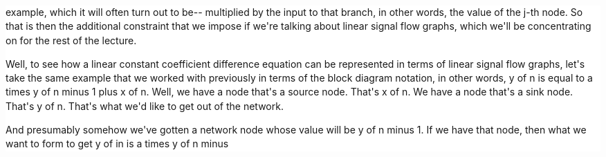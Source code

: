   <span m='1109140'>example,</span> <span m='1110100'>which</span> <span m='1110310'>it</span>
  <span m='1110475'>will</span> <span m='1110640'>often</span> <span m='1110910'>turn</span>
  <span m='1111180'>out</span> <span m='1111330'>to</span> <span m='1111480'>be--</span>
  <span m='1112410'>multiplied</span> <span m='1113490'>by</span> <span m='1113880'>the</span>
  <span m='1114030'>input</span> <span m='1114360'>to</span> <span m='1114480'>that</span>
  <span m='1114690'>branch,</span> <span m='1115170'>in</span> <span m='1115230'>other</span>
  <span m='1115410'>words,</span> <span m='1115990'>the</span> <span m='1116520'>value</span>
  <span m='1117210'>of</span> <span m='1117990'>the</span> <span m='1118470'>j-th</span>
  <span m='1118820'>node.</span> <span m='1120760'>So</span> <span m='1121420'>that</span>
  <span m='1122170'>is</span> <span m='1122440'>then</span> <span m='1122830'>the</span>
  <span m='1122950'>additional</span> <span m='1123370'>constraint</span> <span m='1123880'>that</span>
  <span m='1124000'>we</span> <span m='1124150'>impose</span> <span m='1124870'>if</span>
  <span m='1125530'>we're</span> <span m='1125650'>talking</span> <span m='1126220'>about</span>
  <span m='1126490'>linear</span> <span m='1127090'>signal</span> <span m='1127450'>flow</span>
  <span m='1127720'>graphs,</span> <span m='1128470'>which</span> <span m='1128680'>we'll</span>
  <span m='1128860'>be</span> <span m='1129460'>concentrating</span> <span m='1130210'>on</span>
  <span m='1130390'>for</span> <span m='1130510'>the</span> <span m='1130600'>rest</span>
  <span m='1130870'>of</span> <span m='1130930'>the</span> <span m='1131020'>lecture.</span>
  </p><p><span m='1133370'>Well,</span> <span m='1133940'>to</span> <span m='1134060'>see</span>
  <span m='1134510'>how</span> <span m='1135080'>a</span> <span m='1136010'>linear</span>
  <span m='1136340'>constant</span> <span m='1136730'>coefficient</span> <span m='1137300'>difference</span>
  <span m='1137690'>equation</span> <span m='1138320'>can</span> <span m='1138500'>be</span>
  <span m='1138620'>represented</span> <span m='1139490'>in</span> <span m='1139640'>terms</span>
  <span m='1140210'>of</span> <span m='1140930'>linear</span> <span m='1141230'>signal</span>
  <span m='1141560'>flow</span> <span m='1141830'>graphs,</span> <span m='1142820'>let's</span>
  <span m='1143060'>take</span> <span m='1143300'>the</span> <span m='1143420'>same</span>
  <span m='1143720'>example</span> <span m='1144560'>that</span> <span m='1145130'>we</span>
  <span m='1147530'>worked</span> <span m='1147800'>with</span> <span m='1148010'>previously</span>
  <span m='1148790'>in</span> <span m='1148880'>terms</span> <span m='1149150'>of</span>
  <span m='1149250'>the</span> <span m='1149330'>block</span> <span m='1149600'>diagram</span>
  <span m='1150170'>notation,</span> <span m='1151340'>in</span> <span m='1151430'>other</span>
  <span m='1151640'>words,</span> <span m='1152250'>y</span> <span m='1152365'>of</span>
  <span m='1152480'>n</span> <span m='1152990'>is</span> <span m='1153110'>equal</span>
  <span m='1153440'>to</span> <span m='1153620'>a</span> <span m='1153860'>times</span>
  <span m='1154190'>y</span> <span m='1154470'>of</span> <span m='1154585'>n</span>
  <span m='1154700'>minus</span> <span m='1155120'>1</span> <span m='1155990'>plus</span>
  <span m='1156560'>x</span> <span m='1156860'>of</span> <span m='1157130'>n.</span>
  <span m='1159310'>Well,</span> <span m='1160030'>we</span> <span m='1161290'>have</span>
  <span m='1161620'>a</span> <span m='1161760'>node</span> <span m='1162400'>that's</span>
  <span m='1162670'>a</span> <span m='1162730'>source</span> <span m='1163120'>node.</span>
  <span m='1163420'>That's</span> <span m='1163660'>x</span> <span m='1164400'>of</span>
  <span m='1164885'>n.</span> <span m='1165370'>We</span> <span m='1165520'>have</span>
  <span m='1165690'>a</span> <span m='1165760'>node</span> <span m='1166000'>that's</span>
  <span m='1166240'>a</span> <span m='1166300'>sink</span> <span m='1166600'>node.</span>
  <span m='1167020'>That's</span> <span m='1167250'>y</span> <span m='1167500'>of</span>
  <span m='1167690'>n.</span> <span m='1167860'>That's</span> <span m='1168010'>what</span>
  <span m='1168160'>we'd</span> <span m='1168280'>like</span> <span m='1168460'>to</span>
  <span m='1168550'>get</span> <span m='1168700'>out</span> <span m='1168880'>of</span>
  <span m='1168970'>the</span> <span m='1169060'>network.</span> </p><p><span m='1170500'>And</span>
  <span m='1171580'>presumably</span> <span m='1172240'>somehow</span> <span m='1173260'>we've</span>
  <span m='1173500'>gotten</span> <span m='1174190'>a</span> <span m='1175240'>network</span>
  <span m='1175720'>node</span> <span m='1176260'>whose</span> <span m='1176500'>value</span>
  <span m='1177280'>will</span> <span m='1177460'>be</span> <span m='1177640'>y</span>
  <span m='1177940'>of</span> <span m='1178060'>n</span> <span m='1178210'>minus</span>
  <span m='1178630'>1.</span> <span m='1179830'>If</span> <span m='1180040'>we</span>
  <span m='1180220'>have</span> <span m='1180490'>that</span> <span m='1180730'>node,</span>
  <span m='1181630'>then</span> <span m='1182530'>what</span> <span m='1182740'>we</span>
  <span m='1182860'>want</span> <span m='1183070'>to</span> <span m='1183130'>form</span>
  <span m='1184120'>to</span> <span m='1184240'>get</span> <span m='1184420'>y</span>
  <span m='1184740'>of</span> <span m='1184860'>in</span> <span m='1186600'>is</span>
  <span m='1187710'>a</span> <span m='1187980'>times</span> <span m='1188400'>y</span>
  <span m='1188640'>of</span> <span m='1188760'>n</span> <span m='1188910'>minus</span>